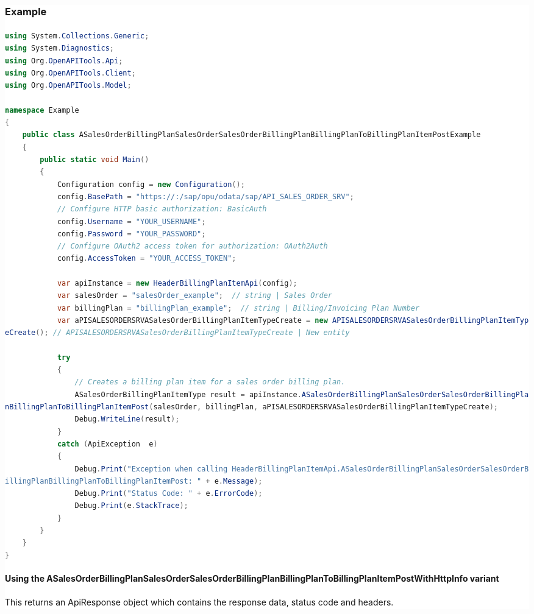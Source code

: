 ### Example
```csharp
using System.Collections.Generic;
using System.Diagnostics;
using Org.OpenAPITools.Api;
using Org.OpenAPITools.Client;
using Org.OpenAPITools.Model;

namespace Example
{
    public class ASalesOrderBillingPlanSalesOrderSalesOrderBillingPlanBillingPlanToBillingPlanItemPostExample
    {
        public static void Main()
        {
            Configuration config = new Configuration();
            config.BasePath = "https://:/sap/opu/odata/sap/API_SALES_ORDER_SRV";
            // Configure HTTP basic authorization: BasicAuth
            config.Username = "YOUR_USERNAME";
            config.Password = "YOUR_PASSWORD";
            // Configure OAuth2 access token for authorization: OAuth2Auth
            config.AccessToken = "YOUR_ACCESS_TOKEN";

            var apiInstance = new HeaderBillingPlanItemApi(config);
            var salesOrder = "salesOrder_example";  // string | Sales Order
            var billingPlan = "billingPlan_example";  // string | Billing/Invoicing Plan Number
            var aPISALESORDERSRVASalesOrderBillingPlanItemTypeCreate = new APISALESORDERSRVASalesOrderBillingPlanItemTypeCreate(); // APISALESORDERSRVASalesOrderBillingPlanItemTypeCreate | New entity

            try
            {
                // Creates a billing plan item for a sales order billing plan.
                ASalesOrderBillingPlanItemType result = apiInstance.ASalesOrderBillingPlanSalesOrderSalesOrderBillingPlanBillingPlanToBillingPlanItemPost(salesOrder, billingPlan, aPISALESORDERSRVASalesOrderBillingPlanItemTypeCreate);
                Debug.WriteLine(result);
            }
            catch (ApiException  e)
            {
                Debug.Print("Exception when calling HeaderBillingPlanItemApi.ASalesOrderBillingPlanSalesOrderSalesOrderBillingPlanBillingPlanToBillingPlanItemPost: " + e.Message);
                Debug.Print("Status Code: " + e.ErrorCode);
                Debug.Print(e.StackTrace);
            }
        }
    }
}
```

#### Using the ASalesOrderBillingPlanSalesOrderSalesOrderBillingPlanBillingPlanToBillingPlanItemPostWithHttpInfo variant
This returns an ApiResponse object which contains the response data, status code and headers.
